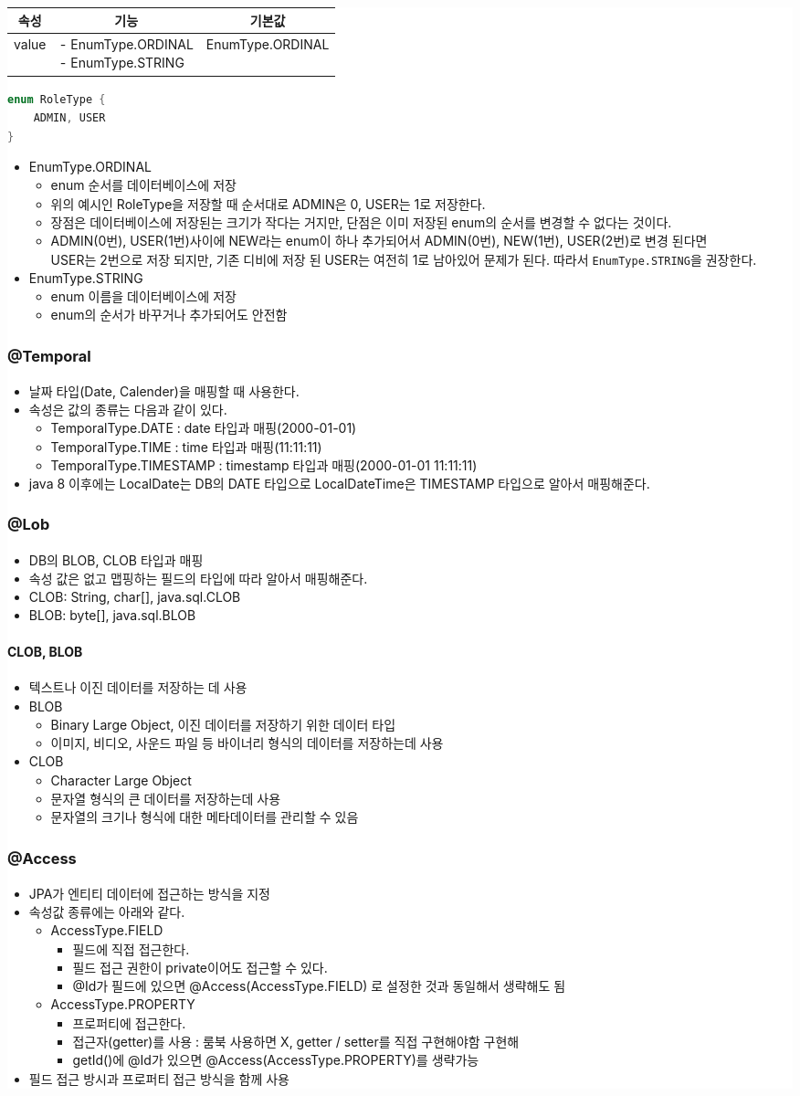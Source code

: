 | 속성    | 기능                                        | 기본값              |
|-------|-------------------------------------------|------------------|
| value | - EnumType.ORDINAL<br/> - EnumType.STRING | EnumType.ORDINAL |
```java
enum RoleType {
    ADMIN, USER
}
```
- EnumType.ORDINAL
  - enum 순서를 데이터베이스에 저장
  - 위의 예시인 RoleType을 저장할 때 순서대로 ADMIN은 0, USER는 1로 저장한다.
  - 장점은 데이터베이스에 저장된는 크기가 작다는 거지만, 단점은 이미 저장된 enum의 순서를 변경할 수 없다는 것이다.
  - ADMIN(0번), USER(1번)사이에 NEW라는 enum이 하나 추가되어서 ADMIN(0번), NEW(1번), USER(2번)로 변경 된다면     
    USER는 2번으로 저장 되지만, 기존 디비에 저장 된 USER는 여전히 1로 남아있어 문제가 된다. 따라서 `EnumType.STRING`을 권장한다.
- EnumType.STRING
  - enum 이름을 데이터베이스에 저장
  - enum의 순서가 바꾸거나 추가되어도 안전함

### @Temporal
- 날짜 타입(Date, Calender)을 매핑할 때 사용한다.
- 속성은 값의 종류는 다음과 같이 있다.
  - TemporalType.DATE : date 타입과 매핑(2000-01-01)
  - TemporalType.TIME : time 타입과  매핑(11:11:11)
  - TemporalType.TIMESTAMP : timestamp 타입과 매핑(2000-01-01 11:11:11)
- java 8 이후에는 LocalDate는 DB의 DATE 타입으로 LocalDateTime은 TIMESTAMP 타입으로 알아서 매핑해준다.

### @Lob
- DB의 BLOB, CLOB 타입과 매핑
- 속성 값은 없고 맵핑하는 필드의 타입에 따라 알아서 매핑해준다.
- CLOB: String, char[], java.sql.CLOB
- BLOB: byte[], java.sql.BLOB

#### CLOB, BLOB
- 텍스트나 이진 데이터를 저장하는 데 사용
- BLOB
    - Binary Large Object, 이진 데이터를 저장하기 위한 데이터 타입
    - 이미지, 비디오, 사운드 파일 등 바이너리 형식의 데이터를 저장하는데 사용
- CLOB
    - Character Large Object
    - 문자열 형식의 큰 데이터를 저장하는데 사용
    - 문자열의 크기나 형식에 대한 메타데이터를 관리할 수 있음

### @Access
- JPA가 엔티티 데이터에 접근하는 방식을 지정
- 속성값 종류에는 아래와 같다.
    - AccessType.FIELD
        - 필드에 직접 접근한다.
        - 필드 접근 권한이 private이어도 접근할 수 있다.
        - @Id가 필드에 있으면 @Access(AccessType.FIELD) 로 설정한 것과 동일해서 생략해도 됨
    - AccessType.PROPERTY
        - 프로퍼티에 접근한다.
        - 접근자(getter)를 사용 : 룸북 사용하면 X, getter / setter를 직접 구현해야함 구현해
        - getId()에 @Id가 있으면  @Access(AccessType.PROPERTY)를 생략가능
- 필드 접근 방시과 프로퍼티 접근 방식을 함께 사용
    ```java
    